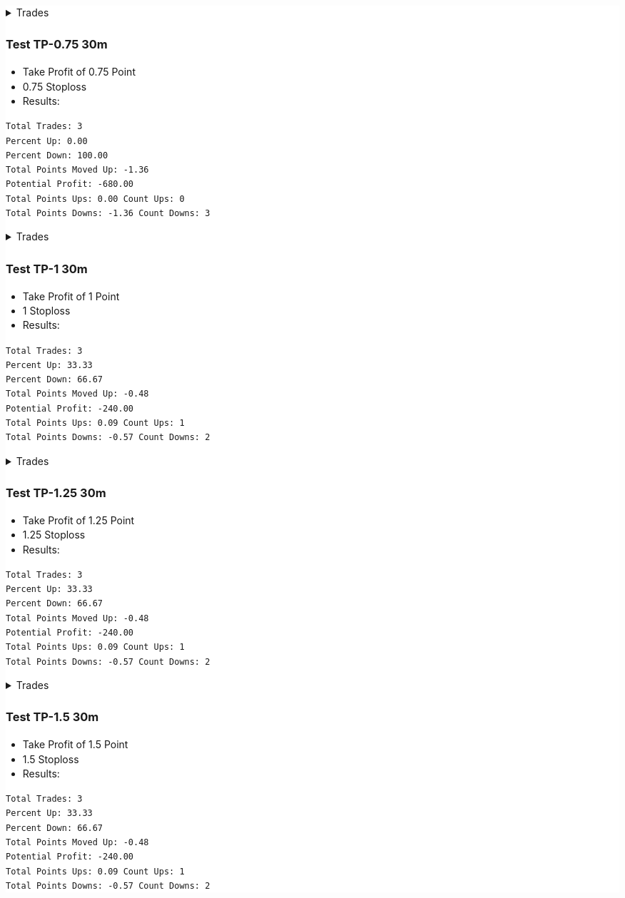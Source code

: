 <details><summary>Trades</summary></details>

### Test TP-0.75 30m
* Take Profit of 0.75 Point
* 0.75 Stoploss
* Results:
```
Total Trades: 3
Percent Up: 0.00
Percent Down: 100.00
Total Points Moved Up: -1.36
Potential Profit: -680.00
Total Points Ups: 0.00 Count Ups: 0
Total Points Downs: -1.36 Count Downs: 3
```

<details><summary>Trades</summary></details>

### Test TP-1 30m
* Take Profit of 1 Point
* 1 Stoploss
* Results:
```
Total Trades: 3
Percent Up: 33.33
Percent Down: 66.67
Total Points Moved Up: -0.48
Potential Profit: -240.00
Total Points Ups: 0.09 Count Ups: 1
Total Points Downs: -0.57 Count Downs: 2
```

<details><summary>Trades</summary></details>

### Test TP-1.25 30m
* Take Profit of 1.25 Point
* 1.25 Stoploss
* Results:
```
Total Trades: 3
Percent Up: 33.33
Percent Down: 66.67
Total Points Moved Up: -0.48
Potential Profit: -240.00
Total Points Ups: 0.09 Count Ups: 1
Total Points Downs: -0.57 Count Downs: 2
```

<details><summary>Trades</summary></details>

### Test TP-1.5 30m
* Take Profit of 1.5 Point
* 1.5 Stoploss
* Results:
```
Total Trades: 3
Percent Up: 33.33
Percent Down: 66.67
Total Points Moved Up: -0.48
Potential Profit: -240.00
Total Points Ups: 0.09 Count Ups: 1
Total Points Downs: -0.57 Count Downs: 2
```
